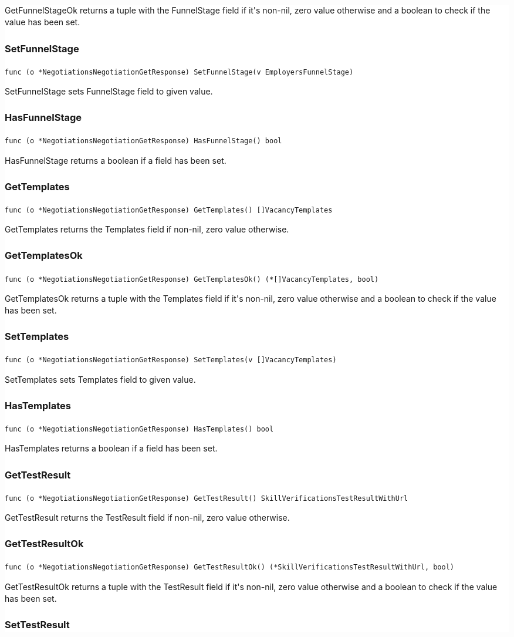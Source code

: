 GetFunnelStageOk returns a tuple with the FunnelStage field if it's non-nil, zero value otherwise
and a boolean to check if the value has been set.

### SetFunnelStage

`func (o *NegotiationsNegotiationGetResponse) SetFunnelStage(v EmployersFunnelStage)`

SetFunnelStage sets FunnelStage field to given value.

### HasFunnelStage

`func (o *NegotiationsNegotiationGetResponse) HasFunnelStage() bool`

HasFunnelStage returns a boolean if a field has been set.

### GetTemplates

`func (o *NegotiationsNegotiationGetResponse) GetTemplates() []VacancyTemplates`

GetTemplates returns the Templates field if non-nil, zero value otherwise.

### GetTemplatesOk

`func (o *NegotiationsNegotiationGetResponse) GetTemplatesOk() (*[]VacancyTemplates, bool)`

GetTemplatesOk returns a tuple with the Templates field if it's non-nil, zero value otherwise
and a boolean to check if the value has been set.

### SetTemplates

`func (o *NegotiationsNegotiationGetResponse) SetTemplates(v []VacancyTemplates)`

SetTemplates sets Templates field to given value.

### HasTemplates

`func (o *NegotiationsNegotiationGetResponse) HasTemplates() bool`

HasTemplates returns a boolean if a field has been set.

### GetTestResult

`func (o *NegotiationsNegotiationGetResponse) GetTestResult() SkillVerificationsTestResultWithUrl`

GetTestResult returns the TestResult field if non-nil, zero value otherwise.

### GetTestResultOk

`func (o *NegotiationsNegotiationGetResponse) GetTestResultOk() (*SkillVerificationsTestResultWithUrl, bool)`

GetTestResultOk returns a tuple with the TestResult field if it's non-nil, zero value otherwise
and a boolean to check if the value has been set.

### SetTestResult

